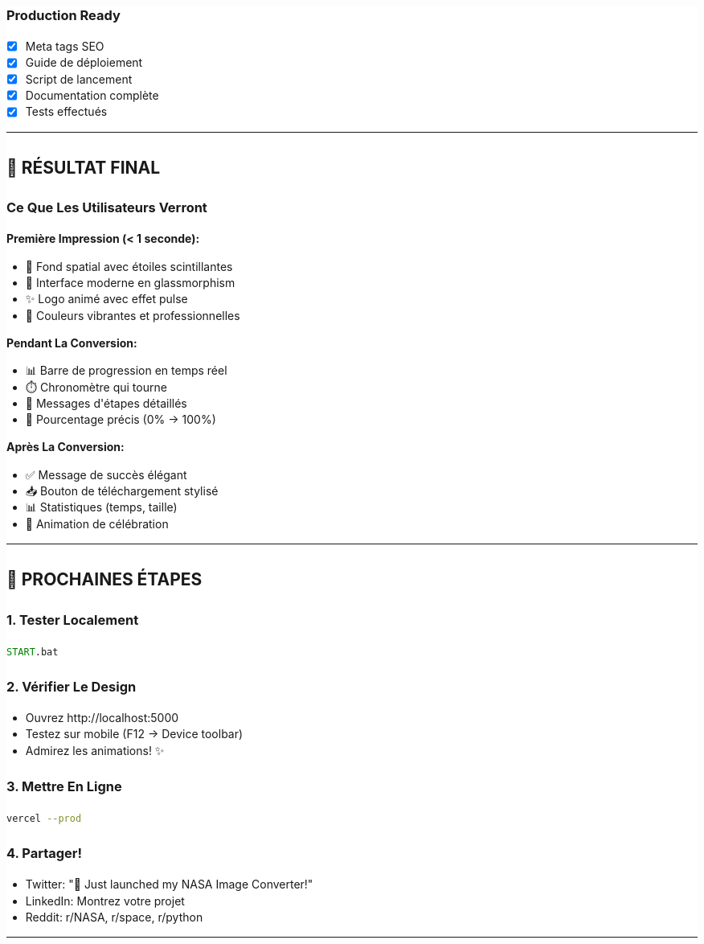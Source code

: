 ### Production Ready
- [x] Meta tags SEO
- [x] Guide de déploiement
- [x] Script de lancement
- [x] Documentation complète
- [x] Tests effectués

---

## 🎊 RÉSULTAT FINAL

### Ce Que Les Utilisateurs Verront

**Première Impression (< 1 seconde):**
- 🌟 Fond spatial avec étoiles scintillantes
- 💎 Interface moderne en glassmorphism
- ✨ Logo animé avec effet pulse
- 🎨 Couleurs vibrantes et professionnelles

**Pendant La Conversion:**
- 📊 Barre de progression en temps réel
- ⏱️ Chronomètre qui tourne
- 📝 Messages d'étapes détaillés
- 🎯 Pourcentage précis (0% → 100%)

**Après La Conversion:**
- ✅ Message de succès élégant
- 📥 Bouton de téléchargement stylisé
- 📊 Statistiques (temps, taille)
- 🎉 Animation de célébration

---

## 🚀 PROCHAINES ÉTAPES

### 1. Tester Localement
```cmd
START.bat
```

### 2. Vérifier Le Design
- Ouvrez http://localhost:5000
- Testez sur mobile (F12 → Device toolbar)
- Admirez les animations! ✨

### 3. Mettre En Ligne
```bash
vercel --prod
```

### 4. Partager!
- Twitter: "🚀 Just launched my NASA Image Converter!"
- LinkedIn: Montrez votre projet
- Reddit: r/NASA, r/space, r/python

---